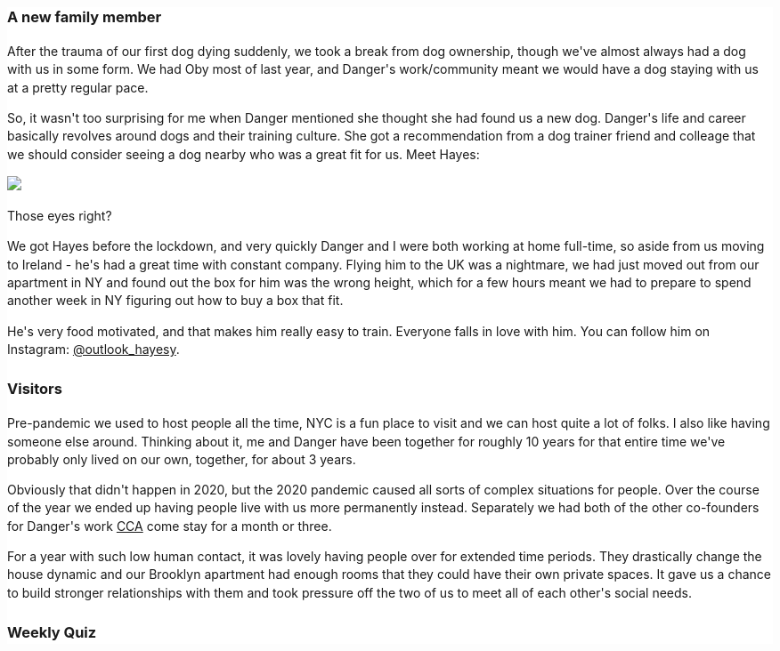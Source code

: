 ### A new family member

After the trauma of our first dog dying suddenly, we took a break from dog ownership, though we've almost always had a
dog with us in some form. We had Oby most of last year, and Danger's work/community meant we would have a dog staying
with us at a pretty regular pace.

So, it wasn't too surprising for me when Danger mentioned she thought she had found us a new dog. Danger's life and
career basically revolves around dogs and their training culture. She got a recommendation from a dog trainer friend and
colleage that we should consider seeing a dog nearby who was a great fit for us. Meet Hayes:

<img src="/assets/images/34/dogman1.JPG">

Those eyes right?

We got Hayes before the lockdown, and very quickly Danger and I were both working at home full-time, so aside from us
moving to Ireland - he's had a great time with constant company. Flying him to the UK was a nightmare, we had just moved
out from our apartment in NY and found out the box for him was the wrong height, which for a few hours meant we had to
prepare to spend another week in NY figuring out how to buy a box that fit.

He's very food motivated, and that makes him really easy to train. Everyone falls in love with him. You can follow him
on Instagram: [@outlook_hayesy][insta].

### Visitors

Pre-pandemic we used to host people all the time, NYC is a fun place to visit and we can host quite a lot of folks. I
also like having someone else around. Thinking about it, me and Danger have been together for roughly 10 years for that
entire time we've probably only lived on our own, together, for about 3 years.

Obviously that didn't happen in 2020, but the 2020 pandemic caused all sorts of complex situations for people. Over the
course of the year we ended up having people live with us more permanently instead. Separately we had both of the other
co-founders for Danger's work [CCA](https://www.calmcanineacademy.com) come stay for a month or three.

For a year with such low human contact, it was lovely having people over for extended time periods. They drastically
change the house dynamic and our Brooklyn apartment had enough rooms that they could have their own private spaces. It
gave us a chance to build stronger relationships with them and took pressure off the two of us to meet all of each
other's social needs.

### Weekly Quiz


[ASD]: https://www.reddit.com/r/AutismTranslated/
[covid]: https://ourworldindata.org/covid-deaths
[les-g]: https://en.wikipedia.org/wiki/Lower_East_Side#East_Village_split_and_gentrification
[chma]: https://crownheightsmutualaid.com
[alloy]: https://github.com/alloy
[insta]: https://www.instagram.com/outlook_hayesy/
[31]: /on/being/31
[charlie-work]: https://tv.avclub.com/it-s-always-sunny-in-philadelphia-charlie-work-1798182854